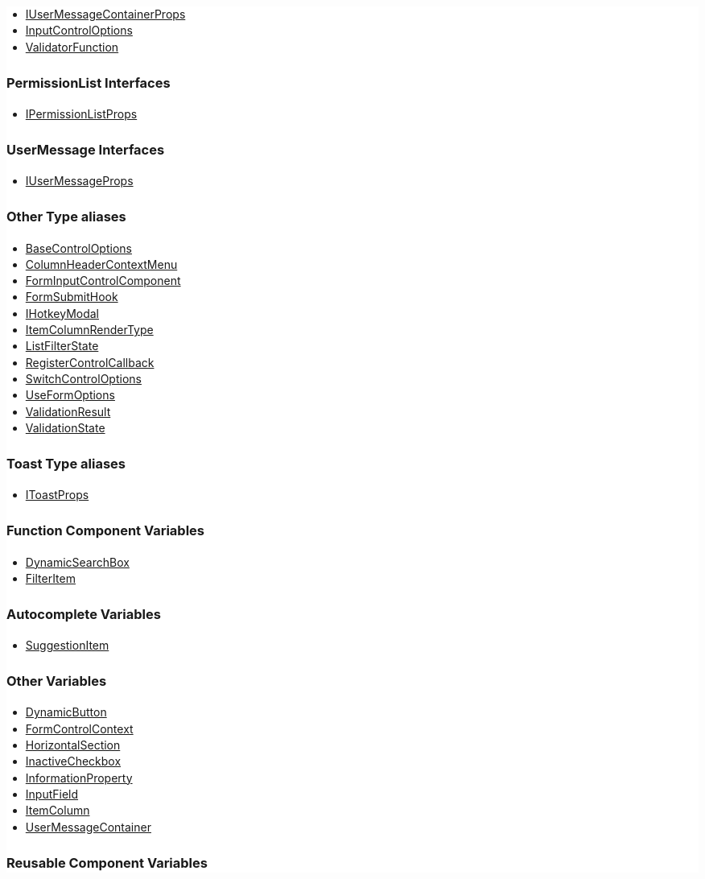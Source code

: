 - [IUserMessageContainerProps](../interfaces/components.iusermessagecontainerprops.md)
- [InputControlOptions](../interfaces/components.inputcontroloptions.md)
- [ValidatorFunction](../interfaces/components.validatorfunction.md)

### PermissionList Interfaces

- [IPermissionListProps](../interfaces/components.ipermissionlistprops.md)

### UserMessage Interfaces

- [IUserMessageProps](../interfaces/components.iusermessageprops.md)

### Other Type aliases

- [BaseControlOptions](components.md#basecontroloptions)
- [ColumnHeaderContextMenu](components.md#columnheadercontextmenu)
- [FormInputControlComponent](components.md#forminputcontrolcomponent)
- [FormSubmitHook](components.md#formsubmithook)
- [IHotkeyModal](components.md#ihotkeymodal)
- [ItemColumnRenderType](components.md#itemcolumnrendertype)
- [ListFilterState](components.md#listfilterstate)
- [RegisterControlCallback](components.md#registercontrolcallback)
- [SwitchControlOptions](components.md#switchcontroloptions)
- [UseFormOptions](components.md#useformoptions)
- [ValidationResult](components.md#validationresult)
- [ValidationState](components.md#validationstate)

### Toast Type aliases

- [IToastProps](components.md#itoastprops)

### Function Component Variables

- [DynamicSearchBox](components.md#dynamicsearchbox)
- [FilterItem](components.md#filteritem)

### Autocomplete Variables

- [SuggestionItem](components.md#suggestionitem)

### Other Variables

- [DynamicButton](components.md#dynamicbutton)
- [FormControlContext](components.md#formcontrolcontext)
- [HorizontalSection](components.md#horizontalsection)
- [InactiveCheckbox](components.md#inactivecheckbox)
- [InformationProperty](components.md#informationproperty)
- [InputField](components.md#inputfield)
- [ItemColumn](components.md#itemcolumn)
- [UserMessageContainer](components.md#usermessagecontainer)

### Reusable Component Variables
